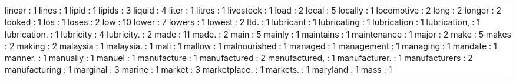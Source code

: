 linear : 1
lines : 1
lipid : 1
lipids : 3
liquid : 4
liter : 1
litres : 1
livestock : 1
load : 2
local : 5
locally : 1
locomotive : 2
long : 2
longer : 2
looked : 1
los : 1
loses : 2
low : 10
lower : 7
lowers : 1
lowest : 2
ltd. : 1
lubricant : 1
lubricating : 1
lubrication : 1
lubrication, : 1
lubrication. : 1
lubricity : 4
lubricity. : 2
made : 11
made. : 2
main : 5
mainly : 1
maintains : 1
maintenance : 1
major : 2
make : 5
makes : 2
making : 2
malaysia : 1
malaysia. : 1
mali : 1
mallow : 1
malnourished : 1
managed : 1
management : 1
managing : 1
mandate : 1
manner. : 1
manually : 1
manuel : 1
manufacture : 1
manufactured : 2
manufactured, : 1
manufacturer. : 1
manufacturers : 2
manufacturing : 1
marginal : 3
marine : 1
market : 3
marketplace. : 1
markets. : 1
maryland : 1
mass : 1
